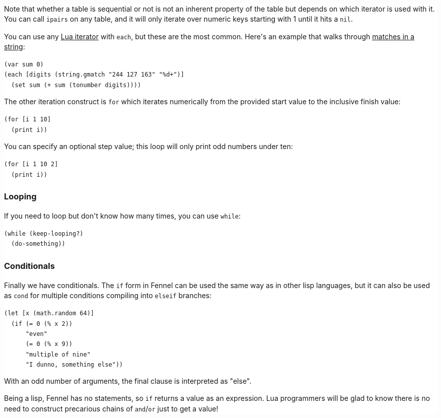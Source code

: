 Note that whether a table is sequential or not is not an inherent
property of the table but depends on which iterator is used with it.
You can call `ipairs` on any table, and it will only iterate
over numeric keys starting with 1 until it hits a `nil`.

You can use any [Lua iterator][6] with `each`, but these are the most
common. Here's an example that walks through [matches in a string][7]:

```fennel
(var sum 0)
(each [digits (string.gmatch "244 127 163" "%d+")]
  (set sum (+ sum (tonumber digits))))
```

The other iteration construct is `for` which iterates numerically from
the provided start value to the inclusive finish value:

```fennel
(for [i 1 10]
  (print i))
```

You can specify an optional step value; this loop will only print odd
numbers under ten:

```fennel
(for [i 1 10 2]
  (print i))
```

### Looping

If you need to loop but don't know how many times, you can use `while`:

```fennel
(while (keep-looping?)
  (do-something))
```

### Conditionals

Finally we have conditionals. The `if` form in Fennel can be used the
same way as in other lisp languages, but it can also be used as `cond`
for multiple conditions compiling into `elseif` branches:

```fennel
(let [x (math.random 64)]
  (if (= 0 (% x 2))
      "even"
      (= 0 (% x 9))
      "multiple of nine"
      "I dunno, something else"))
```

With an odd number of arguments, the final clause is interpreted as "else".

Being a lisp, Fennel has no statements, so `if` returns a value as an
expression. Lua programmers will be glad to know there is no need to
construct precarious chains of `and`/`or` just to get a value!


[1]: https://stopa.io/post/265
[2]: http://danmidwood.com/content/2014/11/21/animated-paredit.html
[3]: https://www.lua.org/manual/5.1/
[4]: https://github.com/Stepets/utf8.lua
[5]: https://github.com/rxi/lume
[6]: https://www.lua.org/pil/7.1.html
[7]: https://www.lua.org/manual/5.1/manual.html#pdf-string.gmatch
[8]: https://p.hagelb.org/equal-rights-for-functional-objects.html
[9]: https://luafun.github.io/
[10]: https://www.lua.org/manual/5.1/manual.html#5
[11]: http://leafo.net/posts/itchio-and-coroutines.html
[12]: http://nova-fusion.com/2011/06/30/lua-metatables-tutorial/
[13]: https://love2d.org
[14]: https://fennel-lang.org/lua-primer
[15]: https://www.lua.org/manual/5.3/manual.html#6.5
[16]: https://www.lua.org/pil/14.3.html
[17]: https://fennel-lang.org/api